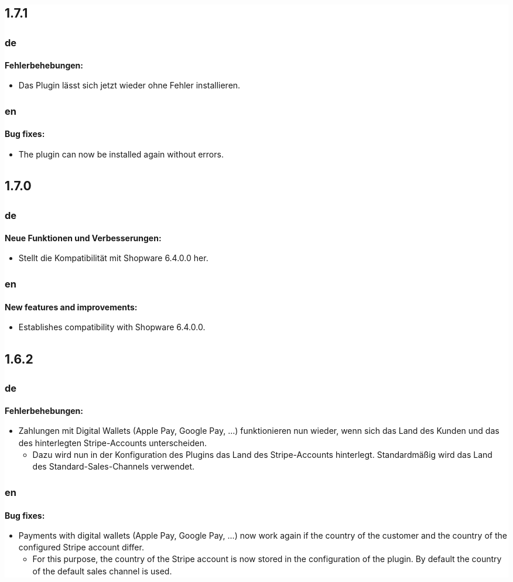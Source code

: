 ## 1.7.1

### de

**Fehlerbehebungen:**

* Das Plugin lässt sich jetzt wieder ohne Fehler installieren.

### en

**Bug fixes:**

* The plugin can now be installed again without errors.


## 1.7.0

### de

**Neue Funktionen und Verbesserungen:**

* Stellt die Kompatibilität mit Shopware 6.4.0.0 her.

### en

**New features and improvements:**

* Establishes compatibility with Shopware 6.4.0.0.


## 1.6.2

### de

**Fehlerbehebungen:**

* Zahlungen mit Digital Wallets (Apple Pay, Google Pay, ...) funktionieren nun wieder, wenn sich das Land des Kunden
  und das des hinterlegten Stripe-Accounts unterscheiden.
  * Dazu wird nun in der Konfiguration des Plugins das Land des Stripe-Accounts hinterlegt. Standardmäßig wird das Land
  des Standard-Sales-Channels verwendet.

### en

**Bug fixes:**

* Payments with digital wallets (Apple Pay, Google Pay, ...) now work again if the country of the customer and the
  country of the configured Stripe account differ.
  * For this purpose, the country of the Stripe account is now stored in the configuration of the plugin. By default the
  country of the default sales channel is used.
